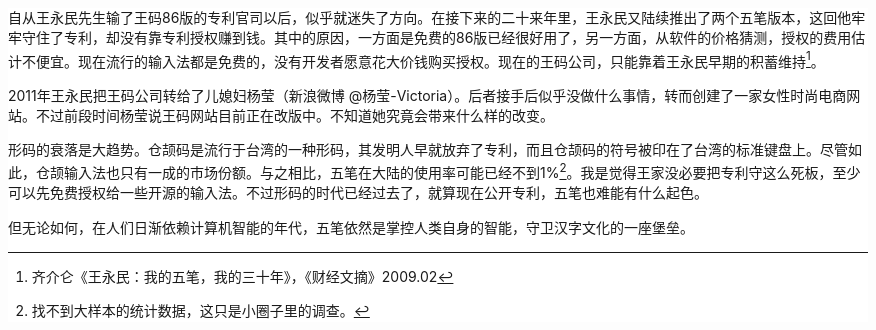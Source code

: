 自从王永民先生输了王码86版的专利官司以后，似乎就迷失了方向。在接下来的二十来年里，王永民又陆续推出了两个五笔版本，这回他牢牢守住了专利，却没有靠专利授权赚到钱。其中的原因，一方面是免费的86版已经很好用了，另一方面，从软件的价格猜测，授权的费用估计不便宜。现在流行的输入法都是免费的，没有开发者愿意花大价钱购买授权。现在的王码公司，只能靠着王永民早期的积蓄维持[^9]。

2011年王永民把王码公司转给了儿媳妇杨莹（新浪微博 @杨莹-Victoria）。后者接手后似乎没做什么事情，转而创建了一家女性时尚电商网站。不过前段时间杨莹说王码网站目前正在改版中。不知道她究竟会带来什么样的改变。

形码的衰落是大趋势。仓颉码是流行于台湾的一种形码，其发明人早就放弃了专利，而且仓颉码的符号被印在了台湾的标准键盘上。尽管如此，仓颉输入法也只有一成的市场份额。与之相比，五笔在大陆的使用率可能已经不到1%[^10]。我是觉得王家没必要把专利守这么死板，至少可以先免费授权给一些开源的输入法。不过形码的时代已经过去了，就算现在公开专利，五笔也难能有什么起色。

但无论如何，在人们日渐依赖计算机智能的年代，五笔依然是掌控人类自身的智能，守卫汉字文化的一座堡垒。

[^1]: 不是故意。拼音输入法就是这样给我推荐的。

[^2]: 拼音输入法给的默认候选词就是这个网络用语。我想给网络另一头那只痒痒得意的产品狗喂点巧克力。

[^3]: 正式说法叫“[垃圾进，垃圾出](https://en.wikipedia.org/wiki/Garbage_in,_garbage_out)”

[^4]: https://en.wikipedia.org/wiki/History_of_education#Greece_and_Rome

[^5]: http://www.ncbi.nlm.nih.gov/pmc/articles/PMC3549123/

[^6]: http://w3techs.com/technologies/history_overview/content_language/ms/y 真正的原因可能是互联网管制，但结果一样。

[^7]: 吴军《数学之美》，“拼音输入法的数学原理”一章

[^8]: http://www.wangma.com.cn

[^9]: 齐介仑《王永民：我的五笔，我的三十年》，《财经文摘》2009.02

[^10]: 找不到大样本的统计数据，这只是小圈子里的调查。
